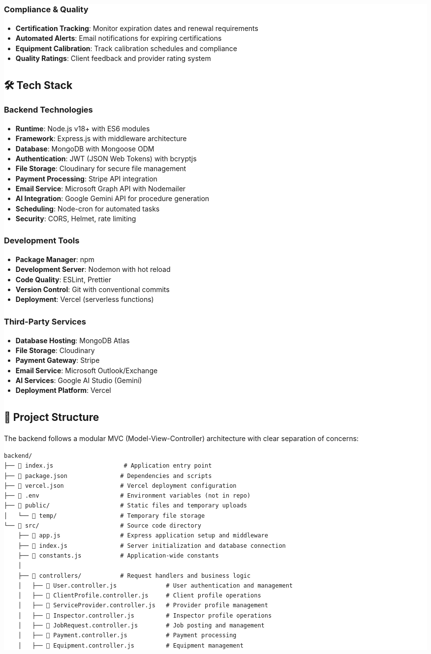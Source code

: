 
### Compliance & Quality
- **Certification Tracking**: Monitor expiration dates and renewal requirements
- **Automated Alerts**: Email notifications for expiring certifications
- **Equipment Calibration**: Track calibration schedules and compliance
- **Quality Ratings**: Client feedback and provider rating system

## 🛠️ Tech Stack

### Backend Technologies
- **Runtime**: Node.js v18+ with ES6 modules
- **Framework**: Express.js with middleware architecture
- **Database**: MongoDB with Mongoose ODM
- **Authentication**: JWT (JSON Web Tokens) with bcryptjs
- **File Storage**: Cloudinary for secure file management
- **Payment Processing**: Stripe API integration
- **Email Service**: Microsoft Graph API with Nodemailer
- **AI Integration**: Google Gemini API for procedure generation
- **Scheduling**: Node-cron for automated tasks
- **Security**: CORS, Helmet, rate limiting

### Development Tools
- **Package Manager**: npm
- **Development Server**: Nodemon with hot reload
- **Code Quality**: ESLint, Prettier
- **Version Control**: Git with conventional commits
- **Deployment**: Vercel (serverless functions)

### Third-Party Services
- **Database Hosting**: MongoDB Atlas
- **File Storage**: Cloudinary
- **Payment Gateway**: Stripe
- **Email Service**: Microsoft Outlook/Exchange
- **AI Services**: Google AI Studio (Gemini)
- **Deployment Platform**: Vercel

## 📁 Project Structure

The backend follows a modular MVC (Model-View-Controller) architecture with clear separation of concerns:

```
backend/
├── 📄 index.js                    # Application entry point
├── 📄 package.json               # Dependencies and scripts
├── 📄 vercel.json                # Vercel deployment configuration
├── 📄 .env                       # Environment variables (not in repo)
├── 📁 public/                    # Static files and temporary uploads
│   └── 📁 temp/                  # Temporary file storage
└── 📁 src/                       # Source code directory
    ├── 📄 app.js                 # Express application setup and middleware
    ├── 📄 index.js               # Server initialization and database connection
    ├── 📄 constants.js           # Application-wide constants
    │
    ├── 📁 controllers/           # Request handlers and business logic
    │   ├── 📄 User.controller.js              # User authentication and management
    │   ├── 📄 ClientProfile.controller.js     # Client profile operations
    │   ├── 📄 ServiceProvider.controller.js   # Provider profile management
    │   ├── 📄 Inspector.controller.js         # Inspector profile operations
    │   ├── 📄 JobRequest.controller.js        # Job posting and management
    │   ├── 📄 Payment.controller.js           # Payment processing
    │   ├── 📄 Equipment.controller.js         # Equipment management
```